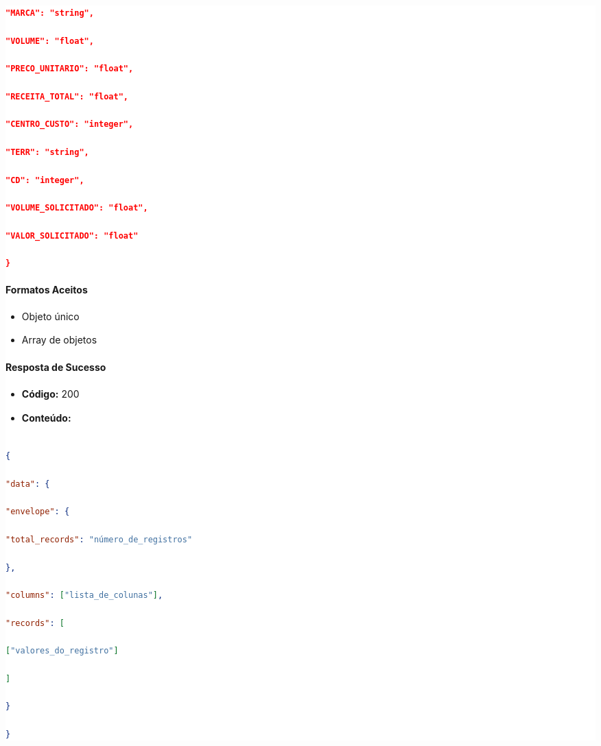 ```json
"MARCA": "string",

"VOLUME": "float",

"PRECO_UNITARIO": "float",

"RECEITA_TOTAL": "float",

"CENTRO_CUSTO": "integer",

"TERR": "string",

"CD": "integer",

"VOLUME_SOLICITADO": "float",

"VALOR_SOLICITADO": "float"

}

```

  

#### Formatos Aceitos

- Objeto único

- Array de objetos

  

#### Resposta de Sucesso

-  **Código:** 200

-  **Conteúdo:**

```json

{

"data": {

"envelope": {

"total_records": "número_de_registros"

},

"columns": ["lista_de_colunas"],

"records": [

["valores_do_registro"]

]

}

}

```
